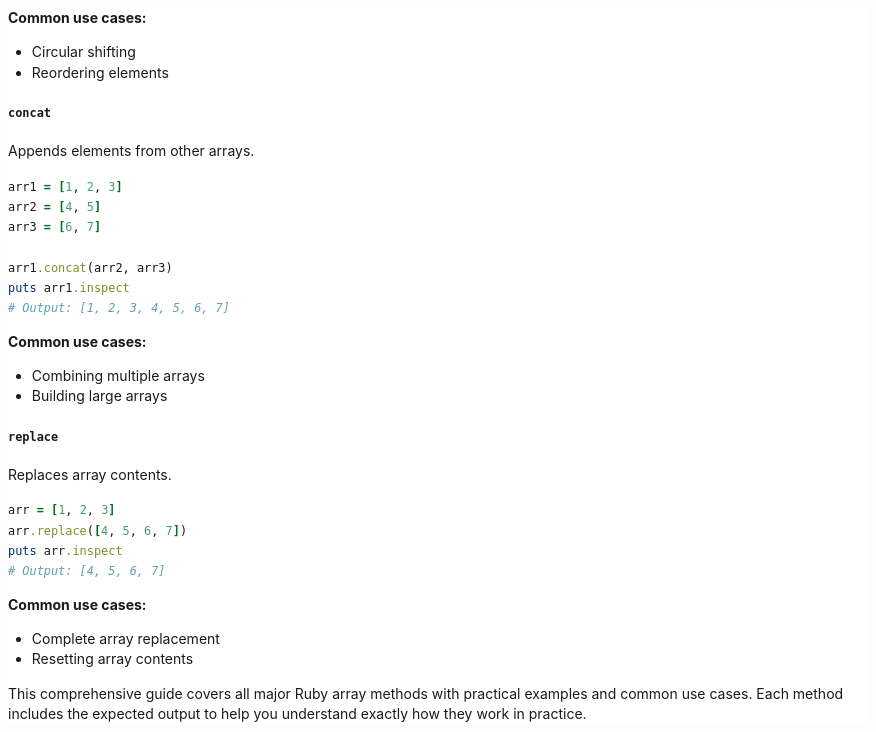 **Common use cases:**

- Circular shifting
- Reordering elements

#### `concat`

Appends elements from other arrays.

```ruby
arr1 = [1, 2, 3]
arr2 = [4, 5]
arr3 = [6, 7]

arr1.concat(arr2, arr3)
puts arr1.inspect
# Output: [1, 2, 3, 4, 5, 6, 7]
```

**Common use cases:**

- Combining multiple arrays
- Building large arrays

#### `replace`

Replaces array contents.

```ruby
arr = [1, 2, 3]
arr.replace([4, 5, 6, 7])
puts arr.inspect
# Output: [4, 5, 6, 7]
```

**Common use cases:**

- Complete array replacement
- Resetting array contents

This comprehensive guide covers all major Ruby array methods with practical examples and common use cases. Each method includes the expected output to help you understand exactly how they work in practice.
